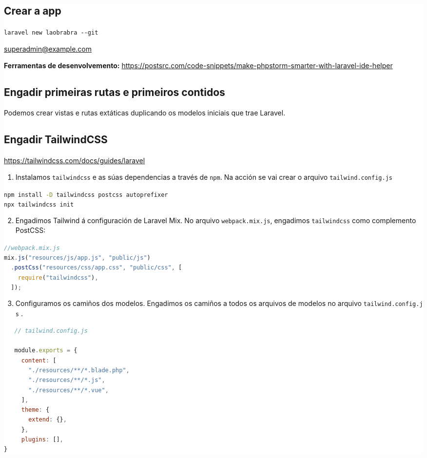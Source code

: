 ## Crear a app

``laravel new laobrabra --git``

superadmin@example.com

**Ferramentas de desenvolvemento:**
https://postsrc.com/code-snippets/make-phpstorm-smarter-with-laravel-ide-helper

## Engadir primeiras rutas e primeiros contidos

Podemos crear vistas e rutas extáticas duplicando os modelos iniciais que trae Laravel.



## Engadir TailwindCSS

https://tailwindcss.com/docs/guides/laravel

1. Instalamos `tailwindcss`  e as súas dependencias a través de ``npm``. Na acción se vai crear o arquivo `tailwind.config.js`

```bash
npm install -D tailwindcss postcss autoprefixer
npx tailwindcss init
```

2. Engadimos Tailwind á configuración de Laravel Mix. No arquivo `webpack.mix.js`, engadimos `tailwindcss` como complemento PostCSS:

```javascript
//webpack.mix.js
mix.js("resources/js/app.js", "public/js")
  .postCss("resources/css/app.css", "public/css", [
    require("tailwindcss"),
  ]);
```

3.  Configuramos os camiños dos modelos. Engadimos os camiños a todos os arquivos de modelos no arquivo `tailwind.config.js` .

```js
   // tailwind.config.js
   
   module.exports = {
     content: [
       "./resources/**/*.blade.php",
       "./resources/**/*.js",
       "./resources/**/*.vue",
     ],
     theme: {
       extend: {},
     },
     plugins: [],
}
```
